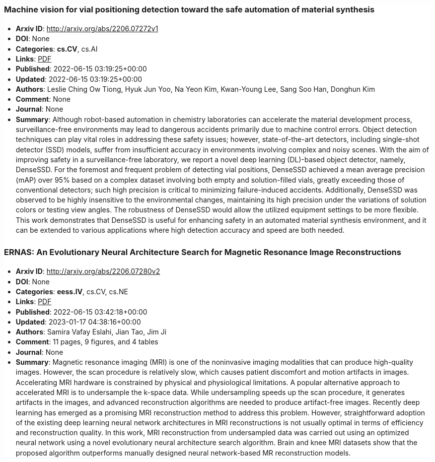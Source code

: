 ### Machine vision for vial positioning detection toward the safe automation of material synthesis
- **Arxiv ID**: http://arxiv.org/abs/2206.07272v1
- **DOI**: None
- **Categories**: **cs.CV**, cs.AI
- **Links**: [PDF](http://arxiv.org/pdf/2206.07272v1)
- **Published**: 2022-06-15 03:19:25+00:00
- **Updated**: 2022-06-15 03:19:25+00:00
- **Authors**: Leslie Ching Ow Tiong, Hyuk Jun Yoo, Na Yeon Kim, Kwan-Young Lee, Sang Soo Han, Donghun Kim
- **Comment**: None
- **Journal**: None
- **Summary**: Although robot-based automation in chemistry laboratories can accelerate the material development process, surveillance-free environments may lead to dangerous accidents primarily due to machine control errors. Object detection techniques can play vital roles in addressing these safety issues; however, state-of-the-art detectors, including single-shot detector (SSD) models, suffer from insufficient accuracy in environments involving complex and noisy scenes. With the aim of improving safety in a surveillance-free laboratory, we report a novel deep learning (DL)-based object detector, namely, DenseSSD. For the foremost and frequent problem of detecting vial positions, DenseSSD achieved a mean average precision (mAP) over 95% based on a complex dataset involving both empty and solution-filled vials, greatly exceeding those of conventional detectors; such high precision is critical to minimizing failure-induced accidents. Additionally, DenseSSD was observed to be highly insensitive to the environmental changes, maintaining its high precision under the variations of solution colors or testing view angles. The robustness of DenseSSD would allow the utilized equipment settings to be more flexible. This work demonstrates that DenseSSD is useful for enhancing safety in an automated material synthesis environment, and it can be extended to various applications where high detection accuracy and speed are both needed.



### ERNAS: An Evolutionary Neural Architecture Search for Magnetic Resonance Image Reconstructions
- **Arxiv ID**: http://arxiv.org/abs/2206.07280v2
- **DOI**: None
- **Categories**: **eess.IV**, cs.CV, cs.NE
- **Links**: [PDF](http://arxiv.org/pdf/2206.07280v2)
- **Published**: 2022-06-15 03:42:18+00:00
- **Updated**: 2023-01-17 04:38:16+00:00
- **Authors**: Samira Vafay Eslahi, Jian Tao, Jim Ji
- **Comment**: 11 pages, 9 figures, and 4 tables
- **Journal**: None
- **Summary**: Magnetic resonance imaging (MRI) is one of the noninvasive imaging modalities that can produce high-quality images. However, the scan procedure is relatively slow, which causes patient discomfort and motion artifacts in images. Accelerating MRI hardware is constrained by physical and physiological limitations. A popular alternative approach to accelerated MRI is to undersample the k-space data. While undersampling speeds up the scan procedure, it generates artifacts in the images, and advanced reconstruction algorithms are needed to produce artifact-free images. Recently deep learning has emerged as a promising MRI reconstruction method to address this problem. However, straightforward adoption of the existing deep learning neural network architectures in MRI reconstructions is not usually optimal in terms of efficiency and reconstruction quality. In this work, MRI reconstruction from undersampled data was carried out using an optimized neural network using a novel evolutionary neural architecture search algorithm. Brain and knee MRI datasets show that the proposed algorithm outperforms manually designed neural network-based MR reconstruction models.
